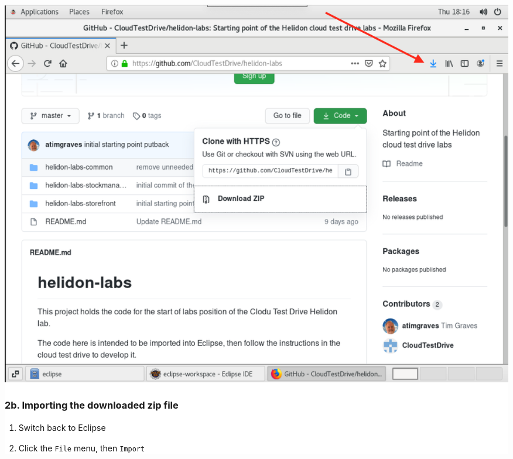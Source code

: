   ![](images/44-github-download-complete.png)

### 2b. Importing the downloaded zip file

  1. Switch back to Eclipse

  2. Click the `File` menu, then `Import`
